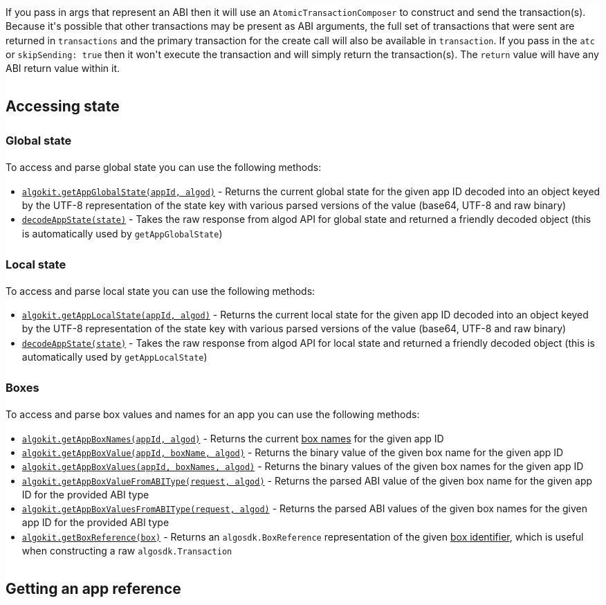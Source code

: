 If you pass in args that represent an ABI then it will use an `AtomicTransactionComposer` to construct and send the transaction(s). Because it's possible that other transactions may be present as ABI arguments, the full set of transactions that were sent are returned in `transactions` and the primary transaction for the create call will also be available in `transaction`. If you pass in the `atc` or `skipSending: true` then it won't execute the transaction and will simply return the transaction(s). The `return` value will have any ABI return value within it.

## Accessing state

### Global state

To access and parse global state you can use the following methods:

- [`algokit.getAppGlobalState(appId, algod)`](../code/modules/index.md#getappglobalstate) - Returns the current global state for the given app ID decoded into an object keyed by the UTF-8 representation of the state key with various parsed versions of the value (base64, UTF-8 and raw binary)
- [`decodeAppState(state)`](../code/modules/index.md#decodeappstate) - Takes the raw response from algod API for global state and returned a friendly decoded object (this is automatically used by `getAppGlobalState`)

### Local state

To access and parse local state you can use the following methods:

- [`algokit.getAppLocalState(appId, algod)`](../code/modules/index.md#getapplocalstate) - Returns the current local state for the given app ID decoded into an object keyed by the UTF-8 representation of the state key with various parsed versions of the value (base64, UTF-8 and raw binary)
- [`decodeAppState(state)`](../code/modules/index.md#decodeappstate) - Takes the raw response from algod API for local state and returned a friendly decoded object (this is automatically used by `getAppLocalState`)

### Boxes

To access and parse box values and names for an app you can use the following methods:

- [`algokit.getAppBoxNames(appId, algod)`](../code/modules/index.md#getappboxnames) - Returns the current [box names](#boxname) for the given app ID
- [`algokit.getAppBoxValue(appId, boxName, algod)`](../code/modules/index.md#getappboxvalue) - Returns the binary value of the given box name for the given app ID
- [`algokit.getAppBoxValues(appId, boxNames, algod)`](../code/modules/index.md#getappboxvalues) - Returns the binary values of the given box names for the given app ID
- [`algokit.getAppBoxValueFromABIType(request, algod)`](../code/modules/index.md#getappboxvaluefromabitype) - Returns the parsed ABI value of the given box name for the given app ID for the provided ABI type
- [`algokit.getAppBoxValuesFromABIType(request, algod)`](../code/modules/index.md#getappboxvaluesfromabitype) - Returns the parsed ABI values of the given box names for the given app ID for the provided ABI type
- [`algokit.getBoxReference(box)`](../code/modules/index.md#getboxreference) - Returns an `algosdk.BoxReference` representation of the given [box identifier](#referencing-boxes), which is useful when constructing a raw `algosdk.Transaction`

## Getting an app reference
